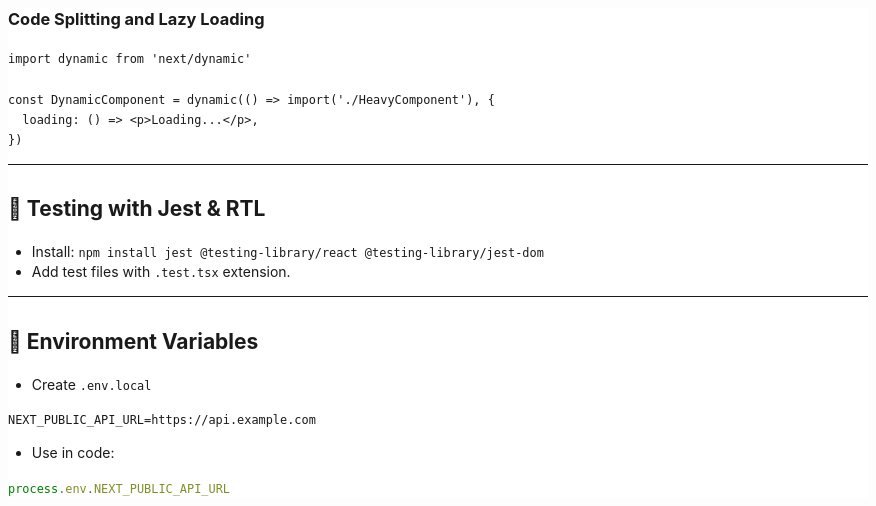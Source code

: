 ### Code Splitting and Lazy Loading
```tsx
import dynamic from 'next/dynamic'

const DynamicComponent = dynamic(() => import('./HeavyComponent'), {
  loading: () => <p>Loading...</p>,
})
```

---

## 🧪 Testing with Jest & RTL
- Install: `npm install jest @testing-library/react @testing-library/jest-dom`
- Add test files with `.test.tsx` extension.

---

## 📁 Environment Variables
- Create `.env.local`
```
NEXT_PUBLIC_API_URL=https://api.example.com
```

- Use in code:
```ts
process.env.NEXT_PUBLIC_API_URL
```

